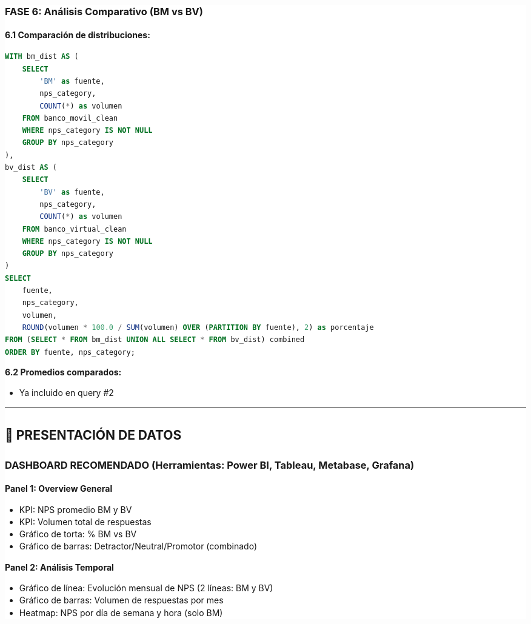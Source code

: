 
### **FASE 6: Análisis Comparativo (BM vs BV)**

**6.1 Comparación de distribuciones:**

```sql
WITH bm_dist AS (
    SELECT
        'BM' as fuente,
        nps_category,
        COUNT(*) as volumen
    FROM banco_movil_clean
    WHERE nps_category IS NOT NULL
    GROUP BY nps_category
),
bv_dist AS (
    SELECT
        'BV' as fuente,
        nps_category,
        COUNT(*) as volumen
    FROM banco_virtual_clean
    WHERE nps_category IS NOT NULL
    GROUP BY nps_category
)
SELECT
    fuente,
    nps_category,
    volumen,
    ROUND(volumen * 100.0 / SUM(volumen) OVER (PARTITION BY fuente), 2) as porcentaje
FROM (SELECT * FROM bm_dist UNION ALL SELECT * FROM bv_dist) combined
ORDER BY fuente, nps_category;
```

**6.2 Promedios comparados:**
- Ya incluido en query #2

---

## 🎨 PRESENTACIÓN DE DATOS

### **DASHBOARD RECOMENDADO (Herramientas: Power BI, Tableau, Metabase, Grafana)**

**Panel 1: Overview General**
- KPI: NPS promedio BM y BV
- KPI: Volumen total de respuestas
- Gráfico de torta: % BM vs BV
- Gráfico de barras: Detractor/Neutral/Promotor (combinado)

**Panel 2: Análisis Temporal**
- Gráfico de línea: Evolución mensual de NPS (2 líneas: BM y BV)
- Gráfico de barras: Volumen de respuestas por mes
- Heatmap: NPS por día de semana y hora (solo BM)
